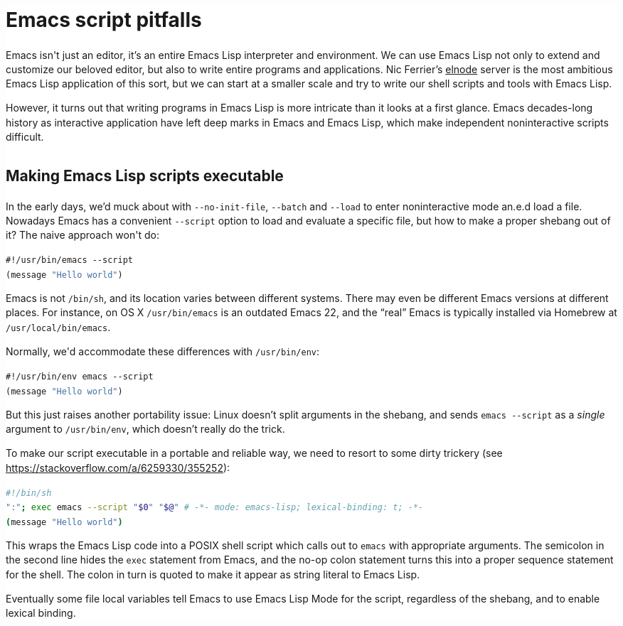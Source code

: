 # Emacs script pitfalls

Emacs isn't just an editor, it’s an entire Emacs Lisp interpreter and
environment.  We can use Emacs Lisp not only to extend and customize our beloved editor, but also to write entire programs and applications.  Nic Ferrier’s [elnode][] server is the most ambitious Emacs Lisp application of this sort, but we can start at a smaller scale and try to write our shell scripts and tools
with Emacs Lisp.



However, it turns out that writing programs in Emacs Lisp is more intricate than it looks at a first glance.  Emacs decades-long history as interactive application have left deep marks in Emacs and Emacs Lisp, which make independent noninteractive scripts difficult.

[elnode]: https://github.com/nicferrier/elnode

## Making Emacs Lisp scripts executable

In the early days, we’d muck about with `--no-init-file`, `--batch` and `--load` to enter noninteractive mode an.e.d load a file.  Nowadays Emacs has a convenient `--script` option to load and evaluate a specific file, but how to make a proper shebang out of it?  The naive approach won't do:

```cl
#!/usr/bin/emacs --script
(message "Hello world")
```

Emacs is not `/bin/sh`, and its location varies between different systems. There may even be different Emacs versions at different places.  For instance, on OS X `/usr/bin/emacs` is an outdated Emacs 22, and the “real” Emacs is typically installed via Homebrew at `/usr/local/bin/emacs`.

Normally, we'd accommodate these differences with `/usr/bin/env`:

```cl
#!/usr/bin/env emacs --script
(message "Hello world")
```

But this just raises another portability issue:  Linux doesn’t split arguments in the shebang, and sends `emacs --script` as a *single* argument to `/usr/bin/env`, which doesn’t really do the trick.

To make our script executable in a portable and reliable way, we need to resort to some dirty trickery (see <https://stackoverflow.com/a/6259330/355252>):

```bash
#!/bin/sh
":"; exec emacs --script "$0" "$@" # -*- mode: emacs-lisp; lexical-binding: t; -*-
(message "Hello world")
```

This wraps the Emacs Lisp code into a POSIX shell script which calls out to `emacs` with appropriate arguments.  The semicolon in the second line hides the `exec` statement from Emacs, and the no-op colon statement turns this into a proper sequence statement for the shell.  The colon in turn is quoted to make it appear as string literal to Emacs Lisp.

Eventually some file local variables tell Emacs to use Emacs Lisp Mode for the script, regardless of the shebang, and to enable lexical binding.


[--script]: https://www.gnu.org/software/emacs/manual/html_node/emacs/Initial-Options.html
[--batch]: https://www.gnu.org/software/emacs/manual/html_node/emacs/Initial-Options.html
[srf]: https://www.gnu.org/software/emacs/manual/html_node/elisp/Init-File.html#index-site_002drun_002dfile
[clal]: https://www.gnu.org/software/emacs/manual/html_node/elisp/Command_002dLine-Arguments.html#index-command_002dline_002dargs_002dleft
[cla]: https://www.gnu.org/software/emacs/manual/html_node/elisp/Command_002dLine-Arguments.html#index-command_002dline_002dargs
[print]: https://www.gnu.org/software/emacs/manual/html_node/elisp/Output-Functions.html#index-print
[prin1]: https://www.gnu.org/software/emacs/manual/html_node/elisp/Output-Functions.html#index-prin1
[princ]: https://www.gnu.org/software/emacs/manual/html_node/elisp/Output-Functions.html#index-princ
[format]: https://www.gnu.org/software/emacs/manual/html_node/elisp/Formatting-Strings.html#index-format
[terpri]: https://www.gnu.org/software/emacs/manual/html_node/elisp/Output-Functions.html#index-terpri
[doe]: https://www.gnu.org/software/emacs/manual/html_node/elisp/Error-Debugging.html#index-debug_002don_002derror